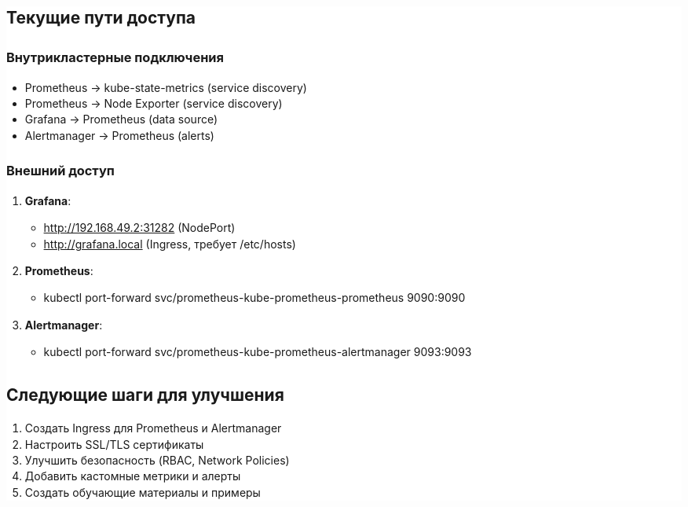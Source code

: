 ## Текущие пути доступа

### Внутрикластерные подключения
- Prometheus -> kube-state-metrics (service discovery)
- Prometheus -> Node Exporter (service discovery) 
- Grafana -> Prometheus (data source)
- Alertmanager -> Prometheus (alerts)

### Внешний доступ
1. **Grafana**: 
   - http://192.168.49.2:31282 (NodePort)
   - http://grafana.local (Ingress, требует /etc/hosts)
   
2. **Prometheus**: 
   - kubectl port-forward svc/prometheus-kube-prometheus-prometheus 9090:9090
   
3. **Alertmanager**:
   - kubectl port-forward svc/prometheus-kube-prometheus-alertmanager 9093:9093

## Следующие шаги для улучшения

1. Создать Ingress для Prometheus и Alertmanager
2. Настроить SSL/TLS сертификаты
3. Улучшить безопасность (RBAC, Network Policies)
4. Добавить кастомные метрики и алерты
5. Создать обучающие материалы и примеры
